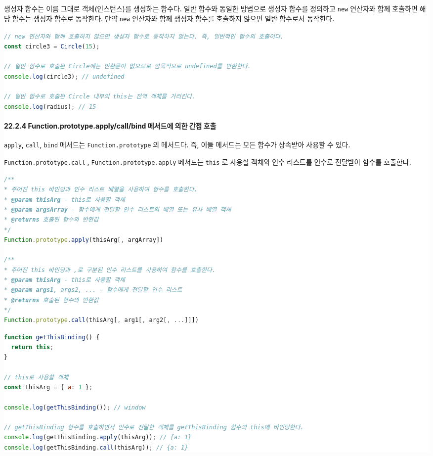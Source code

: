 생성자 함수는 이름 그대로 객체(인스턴스)를 생성하는 함수다. 일반 함수와 동일한 방법으로 생성자 함수를 정의하고 `new` 연산자와 함께 호출하면 해당 함수는 생성자 함수로 동작한다. 만약 `new` 연산자와 함께 생성자 함수를 호출하지 않으면 일반 함수로서 동작한다.

```javascript
// new 연산자와 함께 호출하지 않으면 생성자 함수로 동작하지 않는다. 즉, 일반적인 함수의 호출이다.
const circle3 = Circle(15);

// 일반 함수로 호출된 Circle에는 반환문이 없으므로 암묵적으로 undefined를 반환한다.
console.log(circle3); // undefined

// 일반 함수로 호출된 Circle 내부의 this는 전역 객체를 가리킨다.
console.log(radius); // 15
```

#### 22.2.4 Function.prototype.apply/call/bind 메서드에 의한 간접 호출

`apply`, `call`, `bind` 메서드는 `Function.prototype` 의 메서드다. 즉, 이들 메서드는 모든 함수가 상속받아 사용할 수 있다.

`Function.prototype.call` , `Function.prototype.apply` 메서드는 `this` 로 사용할 객체와 인수 리스트를 인수로 전달받아 함수를 호출한다. 

```javascript
/**
* 주어진 this 바인딩과 인수 리스트 배열을 사용하여 함수를 호출한다.
* @param thisArg - this로 사용할 객체
* @param argsArray - 함수에게 전달할 인수 리스트의 배열 또는 유사 배열 객체
* @returns 호출된 함수의 반환값
*/
Function.prototype.apply(thisArg[, argArray])

/**
* 주어진 this 바인딩과 ,로 구분된 인수 리스트를 사용하여 함수를 호출한다.
* @param thisArg - this로 사용할 객체
* @param args1, args2, ... - 함수에게 전달할 인수 리스트
* @returns 호출된 함수의 반환값
*/
Function.prototype.call(thisArg[, arg1[, arg2[, ...]]])
```

```javascript
function getThisBinding() {
  return this;
}

// this로 사용할 객체
const thisArg = { a: 1 };

console.log(getThisBinding()); // window

// getThisBinding 함수를 호출하면서 인수로 전달한 객체를 getThisBinding 함수의 this에 바인딩한다.
console.log(getThisBinding.apply(thisArg)); // {a: 1}
console.log(getThisBinding.call(thisArg)); // {a: 1}
```
